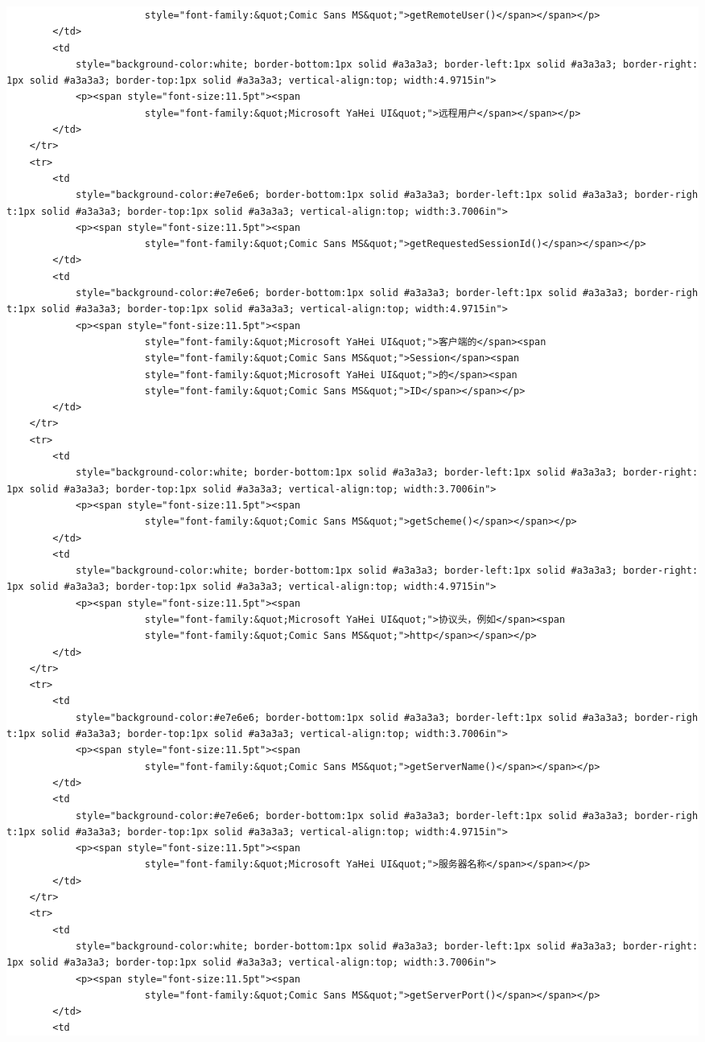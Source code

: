                             style="font-family:&quot;Comic Sans MS&quot;">getRemoteUser()</span></span></p>
            </td>
            <td
                style="background-color:white; border-bottom:1px solid #a3a3a3; border-left:1px solid #a3a3a3; border-right:1px solid #a3a3a3; border-top:1px solid #a3a3a3; vertical-align:top; width:4.9715in">
                <p><span style="font-size:11.5pt"><span
                            style="font-family:&quot;Microsoft YaHei UI&quot;">远程用户</span></span></p>
            </td>
        </tr>
        <tr>
            <td
                style="background-color:#e7e6e6; border-bottom:1px solid #a3a3a3; border-left:1px solid #a3a3a3; border-right:1px solid #a3a3a3; border-top:1px solid #a3a3a3; vertical-align:top; width:3.7006in">
                <p><span style="font-size:11.5pt"><span
                            style="font-family:&quot;Comic Sans MS&quot;">getRequestedSessionId()</span></span></p>
            </td>
            <td
                style="background-color:#e7e6e6; border-bottom:1px solid #a3a3a3; border-left:1px solid #a3a3a3; border-right:1px solid #a3a3a3; border-top:1px solid #a3a3a3; vertical-align:top; width:4.9715in">
                <p><span style="font-size:11.5pt"><span
                            style="font-family:&quot;Microsoft YaHei UI&quot;">客户端的</span><span
                            style="font-family:&quot;Comic Sans MS&quot;">Session</span><span
                            style="font-family:&quot;Microsoft YaHei UI&quot;">的</span><span
                            style="font-family:&quot;Comic Sans MS&quot;">ID</span></span></p>
            </td>
        </tr>
        <tr>
            <td
                style="background-color:white; border-bottom:1px solid #a3a3a3; border-left:1px solid #a3a3a3; border-right:1px solid #a3a3a3; border-top:1px solid #a3a3a3; vertical-align:top; width:3.7006in">
                <p><span style="font-size:11.5pt"><span
                            style="font-family:&quot;Comic Sans MS&quot;">getScheme()</span></span></p>
            </td>
            <td
                style="background-color:white; border-bottom:1px solid #a3a3a3; border-left:1px solid #a3a3a3; border-right:1px solid #a3a3a3; border-top:1px solid #a3a3a3; vertical-align:top; width:4.9715in">
                <p><span style="font-size:11.5pt"><span
                            style="font-family:&quot;Microsoft YaHei UI&quot;">协议头，例如</span><span
                            style="font-family:&quot;Comic Sans MS&quot;">http</span></span></p>
            </td>
        </tr>
        <tr>
            <td
                style="background-color:#e7e6e6; border-bottom:1px solid #a3a3a3; border-left:1px solid #a3a3a3; border-right:1px solid #a3a3a3; border-top:1px solid #a3a3a3; vertical-align:top; width:3.7006in">
                <p><span style="font-size:11.5pt"><span
                            style="font-family:&quot;Comic Sans MS&quot;">getServerName()</span></span></p>
            </td>
            <td
                style="background-color:#e7e6e6; border-bottom:1px solid #a3a3a3; border-left:1px solid #a3a3a3; border-right:1px solid #a3a3a3; border-top:1px solid #a3a3a3; vertical-align:top; width:4.9715in">
                <p><span style="font-size:11.5pt"><span
                            style="font-family:&quot;Microsoft YaHei UI&quot;">服务器名称</span></span></p>
            </td>
        </tr>
        <tr>
            <td
                style="background-color:white; border-bottom:1px solid #a3a3a3; border-left:1px solid #a3a3a3; border-right:1px solid #a3a3a3; border-top:1px solid #a3a3a3; vertical-align:top; width:3.7006in">
                <p><span style="font-size:11.5pt"><span
                            style="font-family:&quot;Comic Sans MS&quot;">getServerPort()</span></span></p>
            </td>
            <td